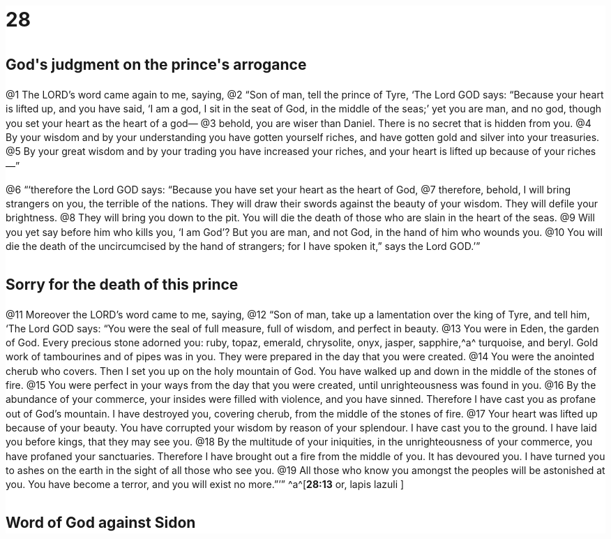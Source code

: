 # 28 
## God's judgment on the prince's arrogance
@1 The LORD’s word came again to me, saying, 
@2 “Son of man, tell the prince of Tyre, ‘The Lord GOD says: “Because your heart is lifted up, and you have said, ‘I am a god, I sit in the seat of God, in the middle of the seas;’ yet you are man, and no god, though you set your heart as the heart of a god— 
@3 behold, you are wiser than Daniel. There is no secret that is hidden from you. 
@4 By your wisdom and by your understanding you have gotten yourself riches, and have gotten gold and silver into your treasuries. 
@5 By your great wisdom and by your trading you have increased your riches, and your heart is lifted up because of your riches—” 

@6 “‘therefore the Lord GOD says: “Because you have set your heart as the heart of God, 
@7 therefore, behold, I will bring strangers on you, the terrible of the nations. They will draw their swords against the beauty of your wisdom. They will defile your brightness. 
@8 They will bring you down to the pit. You will die the death of those who are slain in the heart of the seas. 
@9 Will you yet say before him who kills you, ‘I am God’? But you are man, and not God, in the hand of him who wounds you. 
@10 You will die the death of the uncircumcised by the hand of strangers; for I have spoken it,” says the Lord GOD.’”

## Sorry for the death of this prince

@11 Moreover the LORD’s word came to me, saying, 
@12 “Son of man, take up a lamentation over the king of Tyre, and tell him, ‘The Lord GOD says: “You were the seal of full measure, full of wisdom, and perfect in beauty. 
@13 You were in Eden, the garden of God. Every precious stone adorned you: ruby, topaz, emerald, chrysolite, onyx, jasper, sapphire,^a^ turquoise, and beryl. Gold work of tambourines and of pipes was in you. They were prepared in the day that you were created. 
@14 You were the anointed cherub who covers. Then I set you up on the holy mountain of God. You have walked up and down in the middle of the stones of fire. 
@15 You were perfect in your ways from the day that you were created, until unrighteousness was found in you. 
@16 By the abundance of your commerce, your insides were filled with violence, and you have sinned. Therefore I have cast you as profane out of God’s mountain. I have destroyed you, covering cherub, from the middle of the stones of fire. 
@17 Your heart was lifted up because of your beauty. You have corrupted your wisdom by reason of your splendour. I have cast you to the ground. I have laid you before kings, that they may see you. 
@18 By the multitude of your iniquities, in the unrighteousness of your commerce, you have profaned your sanctuaries. Therefore I have brought out a fire from the middle of you. It has devoured you. I have turned you to ashes on the earth in the sight of all those who see you. 
@19 All those who know you amongst the peoples will be astonished at you. You have become a terror, and you will exist no more.”’” 
^a^[**28:13** or, lapis lazuli ]

## Word of God against Sidon
